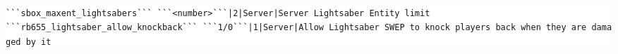 ```
```sbox_maxent_lightsabers``` ```<number>```|2|Server|Server Lightsaber Entity limit
```rb655_lightsaber_allow_knockback``` ```1/0```|1|Server|Allow Lightsaber SWEP to knock players back when they are damaged by it
